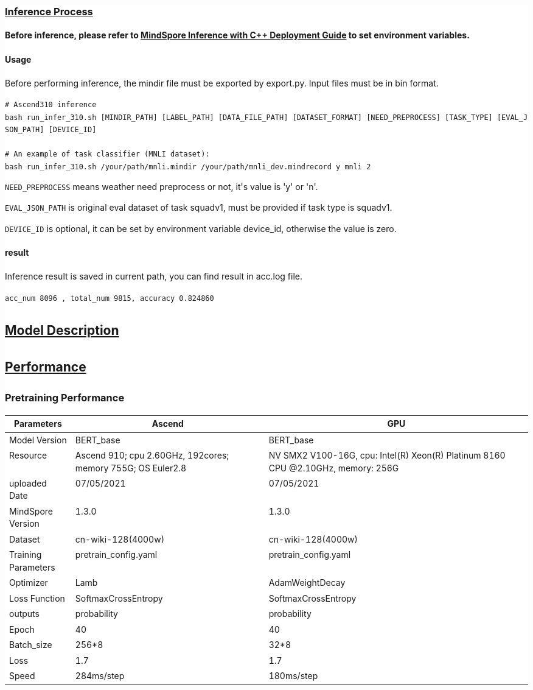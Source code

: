 ### [Inference Process](#contents)

**Before inference, please refer to [MindSpore Inference with C++ Deployment Guide](https://gitee.com/mindspore/models/blob/master/utils/cpp_infer/README.md) to set environment variables.**

#### Usage

Before performing inference, the mindir file must be exported by export.py. Input files must be in bin format.

```shell
# Ascend310 inference
bash run_infer_310.sh [MINDIR_PATH] [LABEL_PATH] [DATA_FILE_PATH] [DATASET_FORMAT] [NEED_PREPROCESS] [TASK_TYPE] [EVAL_JSON_PATH] [DEVICE_ID]

# An example of task classifier (MNLI dataset):
bash run_infer_310.sh /your/path/mnli.mindir /your/path/mnli_dev.mindrecord y mnli 2
```

`NEED_PREPROCESS` means weather need preprocess or not, it's value is 'y' or 'n'.

`EVAL_JSON_PATH` is original eval dataset of task squadv1, must be provided if task type is squadv1.

`DEVICE_ID` is optional, it can be set by environment variable device_id, otherwise the value is zero.

#### result

Inference result is saved in current path, you can find result in acc.log file.

```eval log
acc_num 8096 , total_num 9815, accuracy 0.824860
```

## [Model Description](#contents)

## [Performance](#contents)

### Pretraining Performance

| Parameters                 | Ascend                                                     | GPU                       |
| -------------------------- | ---------------------------------------------------------- | ------------------------- |
| Model Version              | BERT_base                                                  | BERT_base                 |
| Resource                   | Ascend 910; cpu 2.60GHz, 192cores; memory 755G; OS Euler2.8             | NV SMX2 V100-16G, cpu: Intel(R) Xeon(R) Platinum 8160 CPU @2.10GHz, memory: 256G         |
| uploaded Date              | 07/05/2021                                                 | 07/05/2021                |
| MindSpore Version          | 1.3.0                                                      | 1.3.0                     |
| Dataset                    | cn-wiki-128(4000w)                                         | cn-wiki-128(4000w)        |
| Training Parameters        | pretrain_config.yaml                                       | pretrain_config.yaml      |
| Optimizer                  | Lamb                                                       | AdamWeightDecay           |
| Loss Function              | SoftmaxCrossEntropy                                        | SoftmaxCrossEntropy       |
| outputs                    | probability                                                | probability               |
| Epoch                      | 40                                                         | 40                        |
| Batch_size                 | 256*8                                                      | 32*8                      |
| Loss                       | 1.7                                                        | 1.7                       |
| Speed                      | 284ms/step                                                 | 180ms/step                |